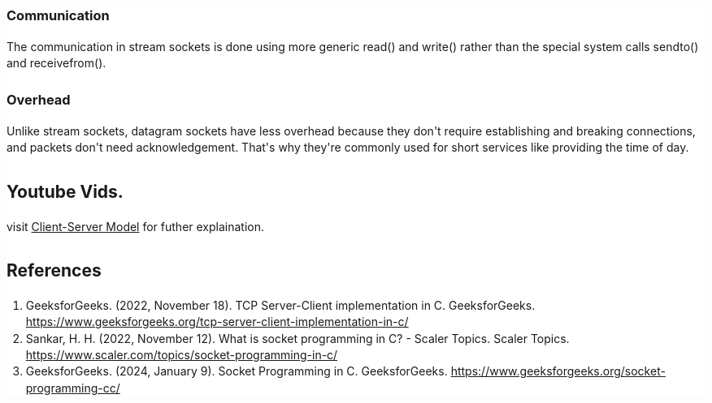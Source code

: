 ### Communication
  The communication in stream sockets is done using more generic read() and write() rather than the special system calls sendto() and receivefrom().
  
### Overhead
  Unlike stream sockets, datagram sockets have less overhead because they don't require establishing and breaking connections, and packets don't need acknowledgement. That's why they're commonly used for short services like providing the time of day.

## Youtube Vids.
visit [Client-Server Model](https://www.youtube.com/watch?v=giXuzTtRZyw) for futher explaination.

## References
  1. GeeksforGeeks. (2022, November 18). TCP Server-Client implementation in C. GeeksforGeeks. https://www.geeksforgeeks.org/tcp-server-client-implementation-in-c/
  2. Sankar, H. H. (2022, November 12). What is socket programming in C? - Scaler Topics. Scaler Topics. https://www.scaler.com/topics/socket-programming-in-c/
  3. GeeksforGeeks. (2024, January 9). Socket Programming in C. GeeksforGeeks. https://www.geeksforgeeks.org/socket-programming-cc/

